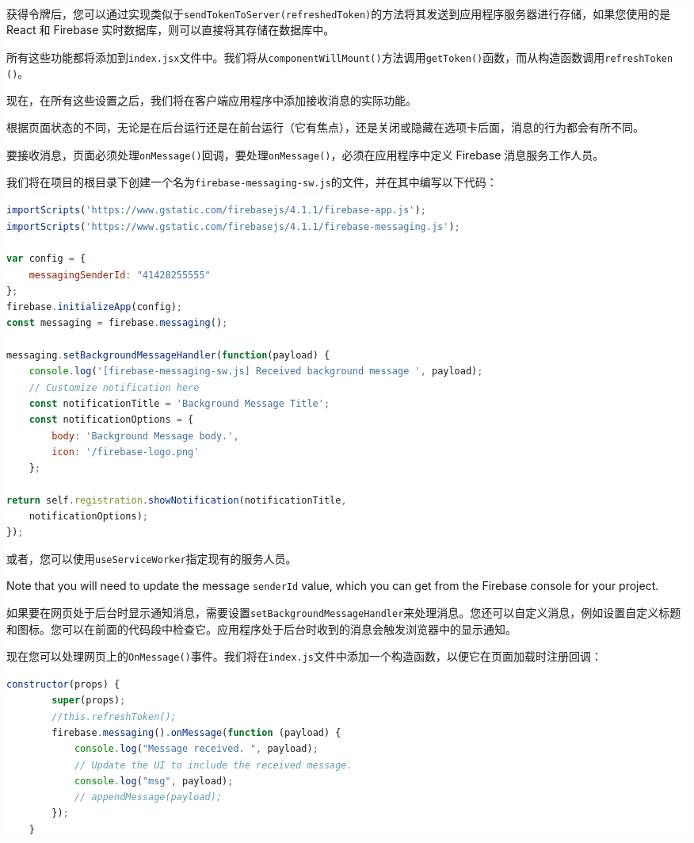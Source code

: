 获得令牌后，您可以通过实现类似于`sendTokenToServer(refreshedToken)`的方法将其发送到应用程序服务器进行存储，如果您使用的是 React 和 Firebase 实时数据库，则可以直接将其存储在数据库中。

所有这些功能都将添加到`index.jsx`文件中。我们将从`componentWillMount()`方法调用`getToken()`函数，而从构造函数调用`refreshToken()`。

现在，在所有这些设置之后，我们将在客户端应用程序中添加接收消息的实际功能。

根据页面状态的不同，无论是在后台运行还是在前台运行（它有焦点），还是关闭或隐藏在选项卡后面，消息的行为都会有所不同。

要接收消息，页面必须处理`onMessage()`回调，要处理`onMessage()`，必须在应用程序中定义 Firebase 消息服务工作人员。

我们将在项目的根目录下创建一个名为`firebase-messaging-sw.js`的文件，并在其中编写以下代码：

```jsx
importScripts('https://www.gstatic.com/firebasejs/4.1.1/firebase-app.js');
importScripts('https://www.gstatic.com/firebasejs/4.1.1/firebase-messaging.js');

var config = {
    messagingSenderId: "41428255555"
};
firebase.initializeApp(config);
const messaging = firebase.messaging();

messaging.setBackgroundMessageHandler(function(payload) {
    console.log('[firebase-messaging-sw.js] Received background message ', payload);
    // Customize notification here
    const notificationTitle = 'Background Message Title';
    const notificationOptions = {
        body: 'Background Message body.',
        icon: '/firebase-logo.png'
    };

return self.registration.showNotification(notificationTitle,
    notificationOptions);
});
```

或者，您可以使用`useServiceWorker`指定现有的服务人员。

Note that you will need to update the message `senderId` value, which you can get from the Firebase console for your project.

如果要在网页处于后台时显示通知消息，需要设置`setBackgroundMessageHandler`来处理消息。您还可以自定义消息，例如设置自定义标题和图标。您可以在前面的代码段中检查它。应用程序处于后台时收到的消息会触发浏览器中的显示通知。

现在您可以处理网页上的`OnMessage()`事件。我们将在`index.js`文件中添加一个构造函数，以便它在页面加载时注册回调：

```jsx
constructor(props) {
        super(props);
        //this.refreshToken();
        firebase.messaging().onMessage(function (payload) {
            console.log("Message received. ", payload);
            // Update the UI to include the received message.
            console.log("msg", payload);
            // appendMessage(payload);
        });
    }
```
